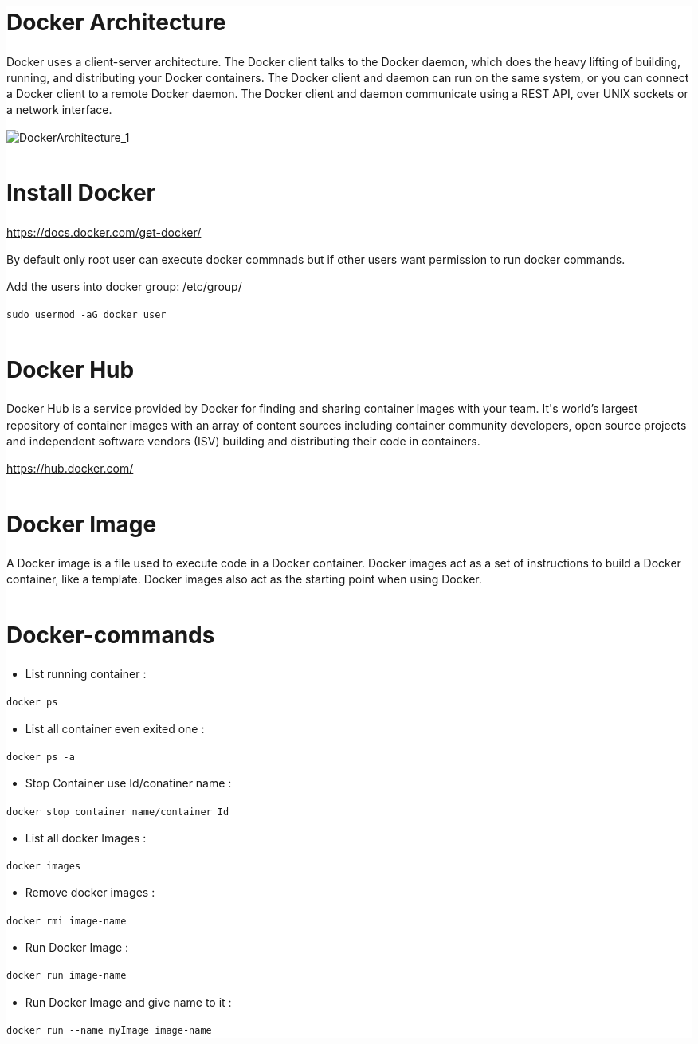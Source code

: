 # Docker Architecture
Docker uses a client-server architecture. The Docker client talks to the Docker daemon, which does the heavy lifting of building, running, and distributing your Docker containers. The Docker client and daemon can run on the same system, or you can connect a Docker client to a remote Docker daemon. The Docker client and daemon communicate using a REST API, over UNIX sockets or a network interface. 


![DockerArchitecture_1](https://github.com/yasminjeelani/Devops_demo_apps/assets/36299748/19d22ff5-781d-4084-ac0e-068a624172ae)


# Install Docker 

https://docs.docker.com/get-docker/

By default only root user can execute docker commnads but if other users want permission to run docker commands.

Add the users into docker group: /etc/group/
```
sudo usermod -aG docker user
```
# Docker Hub
Docker Hub is a service provided by Docker for finding and sharing container images with your team. It's world’s largest repository of container images with an array of content sources including container community developers, open source projects and independent software vendors (ISV) building and distributing their code in containers.

https://hub.docker.com/

# Docker Image
A Docker image is a file used to execute code in a Docker container. Docker images act as a set of instructions to build a Docker container, like a template. Docker images also act as the starting point when using Docker. 

# Docker-commands
* List running container               :
 ```
 docker ps
 ```
* List all container even exited one   :
```
docker ps -a
```
* Stop Container use Id/conatiner name : 
```
docker stop container name/container Id
```
* List all docker Images               : 
```
docker images
```
* Remove docker images                 : 
```
docker rmi image-name
```
* Run Docker Image                     : 
```
docker run image-name
```
* Run Docker Image and give name to it : 
```
docker run --name myImage image-name
```